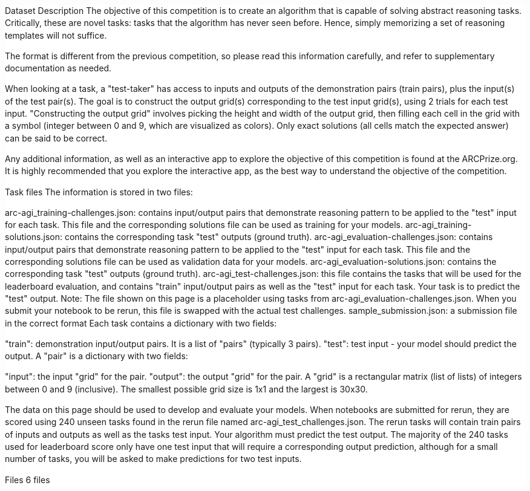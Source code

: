 Dataset Description
The objective of this competition is to create an algorithm that is capable of solving abstract reasoning tasks. Critically, these are novel tasks: tasks that the algorithm has never seen before. Hence, simply memorizing a set of reasoning templates will not suffice.

The format is different from the previous competition, so please read this information carefully, and refer to supplementary documentation as needed.

When looking at a task, a "test-taker" has access to inputs and outputs of the demonstration pairs (train pairs), plus the input(s) of the test pair(s). The goal is to construct the output grid(s) corresponding to the test input grid(s), using 2 trials for each test input. "Constructing the output grid" involves picking the height and width of the output grid, then filling each cell in the grid with a symbol (integer between 0 and 9, which are visualized as colors). Only exact solutions (all cells match the expected answer) can be said to be correct.

Any additional information, as well as an interactive app to explore the objective of this competition is found at the ARCPrize.org. It is highly recommended that you explore the interactive app, as the best way to understand the objective of the competition.

Task files
The information is stored in two files:

arc-agi_training-challenges.json: contains input/output pairs that demonstrate reasoning pattern to be applied to the "test" input for each task. This file and the corresponding solutions file can be used as training for your models.
arc-agi_training-solutions.json: contains the corresponding task "test" outputs (ground truth).
arc-agi_evaluation-challenges.json: contains input/output pairs that demonstrate reasoning pattern to be applied to the "test" input for each task. This file and the corresponding solutions file can be used as validation data for your models.
arc-agi_evaluation-solutions.json: contains the corresponding task "test" outputs (ground truth).
arc-agi_test-challenges.json: this file contains the tasks that will be used for the leaderboard evaluation, and contains "train" input/output pairs as well as the "test" input for each task. Your task is to predict the "test" output. Note: The file shown on this page is a placeholder using tasks from arc-agi_evaluation-challenges.json. When you submit your notebook to be rerun, this file is swapped with the actual test challenges.
sample_submission.json: a submission file in the correct format
Each task contains a dictionary with two fields:

"train": demonstration input/output pairs. It is a list of "pairs" (typically 3 pairs).
"test": test input - your model should predict the output.
A "pair" is a dictionary with two fields:

"input": the input "grid" for the pair.
"output": the output "grid" for the pair.
A "grid" is a rectangular matrix (list of lists) of integers between 0 and 9 (inclusive). The smallest possible grid size is 1x1 and the largest is 30x30.

The data on this page should be used to develop and evaluate your models. When notebooks are submitted for rerun, they are scored using 240 unseen tasks found in the rerun file named arc-agi_test_challenges.json. The rerun tasks will contain train pairs of inputs and outputs as well as the tasks test input. Your algorithm must predict the test output. The majority of the 240 tasks used for leaderboard score only have one test input that will require a corresponding output prediction, although for a small number of tasks, you will be asked to make predictions for two test inputs.

Files
6 files
